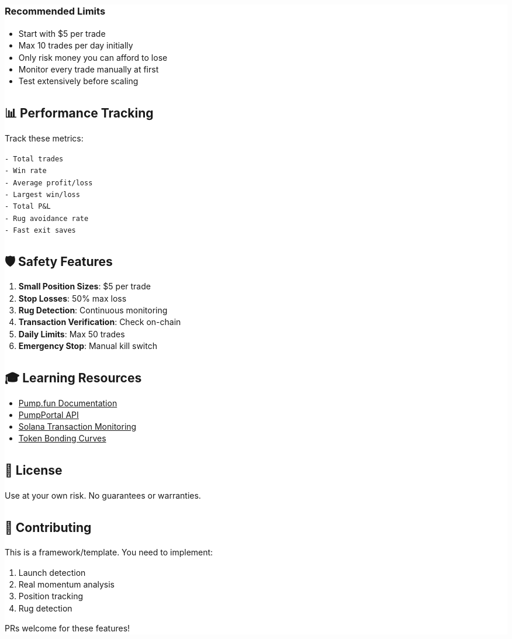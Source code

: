 ### Recommended Limits
- Start with $5 per trade
- Max 10 trades per day initially
- Only risk money you can afford to lose
- Monitor every trade manually at first
- Test extensively before scaling

## 📊 Performance Tracking

Track these metrics:
```
- Total trades
- Win rate
- Average profit/loss
- Largest win/loss
- Total P&L
- Rug avoidance rate
- Fast exit saves
```

## 🛡️ Safety Features

1. **Small Position Sizes**: $5 per trade
2. **Stop Losses**: 50% max loss
3. **Rug Detection**: Continuous monitoring
4. **Transaction Verification**: Check on-chain
5. **Daily Limits**: Max 50 trades
6. **Emergency Stop**: Manual kill switch

## 🎓 Learning Resources

- [Pump.fun Documentation](https://docs.pump.fun)
- [PumpPortal API](https://pumpportal.fun/trading-api/)
- [Solana Transaction Monitoring](https://docs.solana.com/api/websocket)
- [Token Bonding Curves](https://docs.pump.fun/bonding-curve)

## 📝 License

Use at your own risk. No guarantees or warranties.

## 🤝 Contributing

This is a framework/template. You need to implement:
1. Launch detection
2. Real momentum analysis
3. Position tracking
4. Rug detection

PRs welcome for these features!

